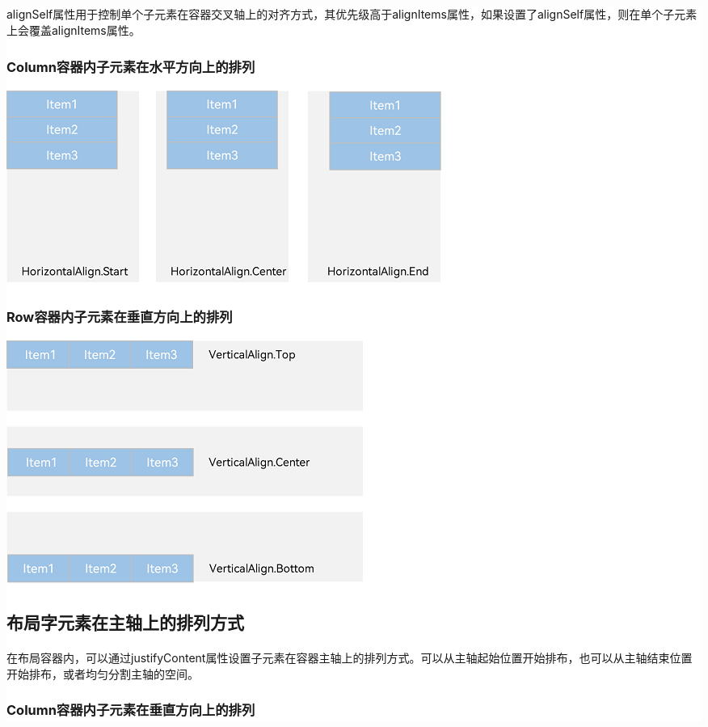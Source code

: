 alignSelf属性用于控制单个子元素在容器交叉轴上的对齐方式，其优先级高于alignItems属性，如果设置了alignSelf属性，则在单个子元素上会覆盖alignItems属性。

### Column容器内子元素在水平方向上的排列

![](../img/007.png)


### Row容器内子元素在垂直方向上的排列

![](../img/008.png)



## 布局字元素在主轴上的排列方式

在布局容器内，可以通过justifyContent属性设置子元素在容器主轴上的排列方式。可以从主轴起始位置开始排布，也可以从主轴结束位置开始排布，或者均匀分割主轴的空间。

### Column容器内子元素在垂直方向上的排列
